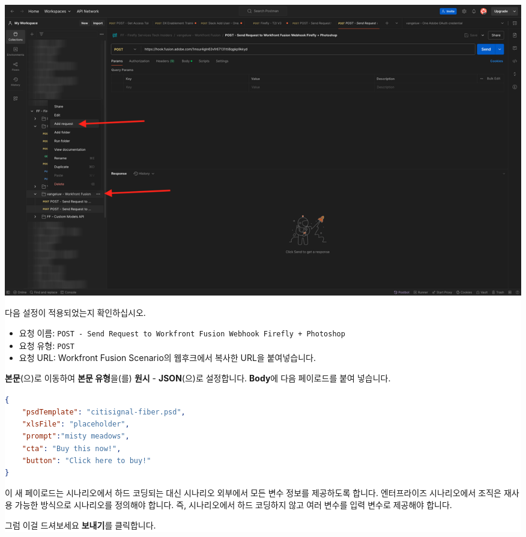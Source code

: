 ![WF Fusion](./images/wffc9.png)

다음 설정이 적용되었는지 확인하십시오.

- 요청 이름: `POST - Send Request to Workfront Fusion Webhook Firefly + Photoshop`
- 요청 유형: `POST`
- 요청 URL: Workfront Fusion Scenario의 웹후크에서 복사한 URL을 붙여넣습니다.

**본문**(으)로 이동하여 **본문 유형**&#x200B;을(를) **원시** - **JSON**(으)로 설정합니다. **Body**&#x200B;에 다음 페이로드를 붙여 넣습니다.

```json
{
    "psdTemplate": "citisignal-fiber.psd",
    "xlsFile": "placeholder",
    "prompt":"misty meadows",
    "cta": "Buy this now!",
    "button": "Click here to buy!"
}
```

이 새 페이로드는 시나리오에서 하드 코딩되는 대신 시나리오 외부에서 모든 변수 정보를 제공하도록 합니다. 엔터프라이즈 시나리오에서 조직은 재사용 가능한 방식으로 시나리오를 정의해야 합니다. 즉, 시나리오에서 하드 코딩하지 않고 여러 변수를 입력 변수로 제공해야 합니다.

그럼 이걸 드셔보세요 **보내기**&#x200B;를 클릭합니다.
